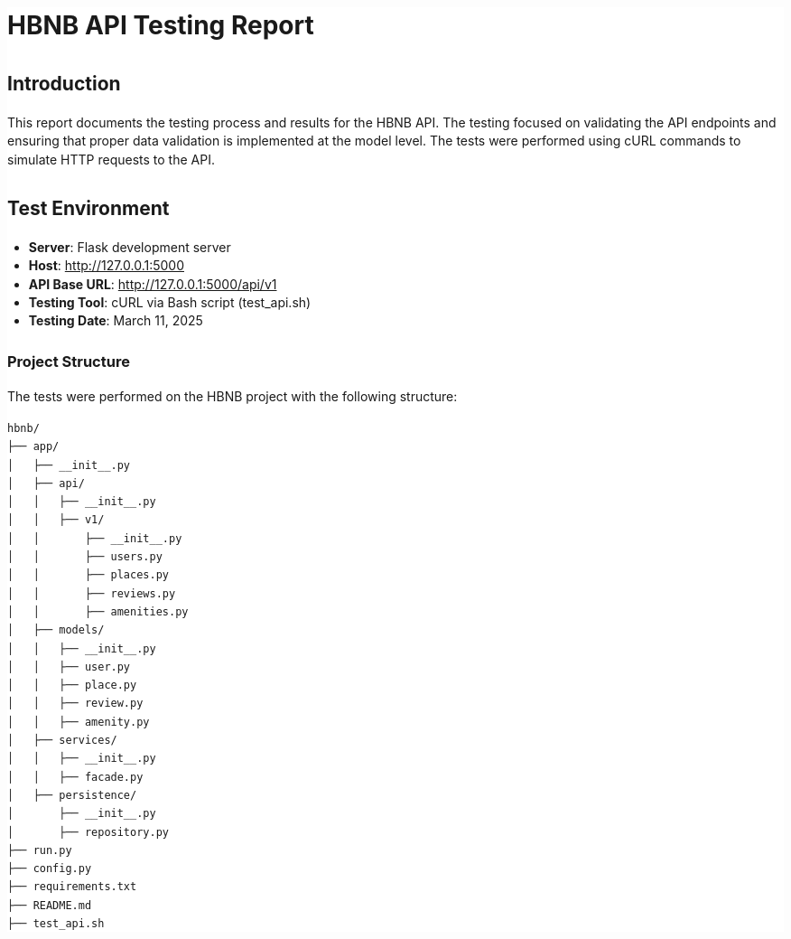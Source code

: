 # HBNB API Testing Report

## Introduction

This report documents the testing process and results for the HBNB API. The testing focused on validating the API endpoints and ensuring that proper data validation is implemented at the model level. The tests were performed using cURL commands to simulate HTTP requests to the API.

## Test Environment

- **Server**: Flask development server
- **Host**: http://127.0.0.1:5000
- **API Base URL**: http://127.0.0.1:5000/api/v1
- **Testing Tool**: cURL via Bash script (test_api.sh)
- **Testing Date**: March 11, 2025

### Project Structure
The tests were performed on the HBNB project with the following structure:

```
hbnb/
├── app/
│   ├── __init__.py
│   ├── api/
│   │   ├── __init__.py
│   │   ├── v1/
│   │       ├── __init__.py
│   │       ├── users.py
│   │       ├── places.py
│   │       ├── reviews.py
│   │       ├── amenities.py
│   ├── models/
│   │   ├── __init__.py
│   │   ├── user.py
│   │   ├── place.py
│   │   ├── review.py
│   │   ├── amenity.py
│   ├── services/
│   │   ├── __init__.py
│   │   ├── facade.py
│   ├── persistence/
│       ├── __init__.py
│       ├── repository.py
├── run.py
├── config.py
├── requirements.txt
├── README.md
├── test_api.sh
```
